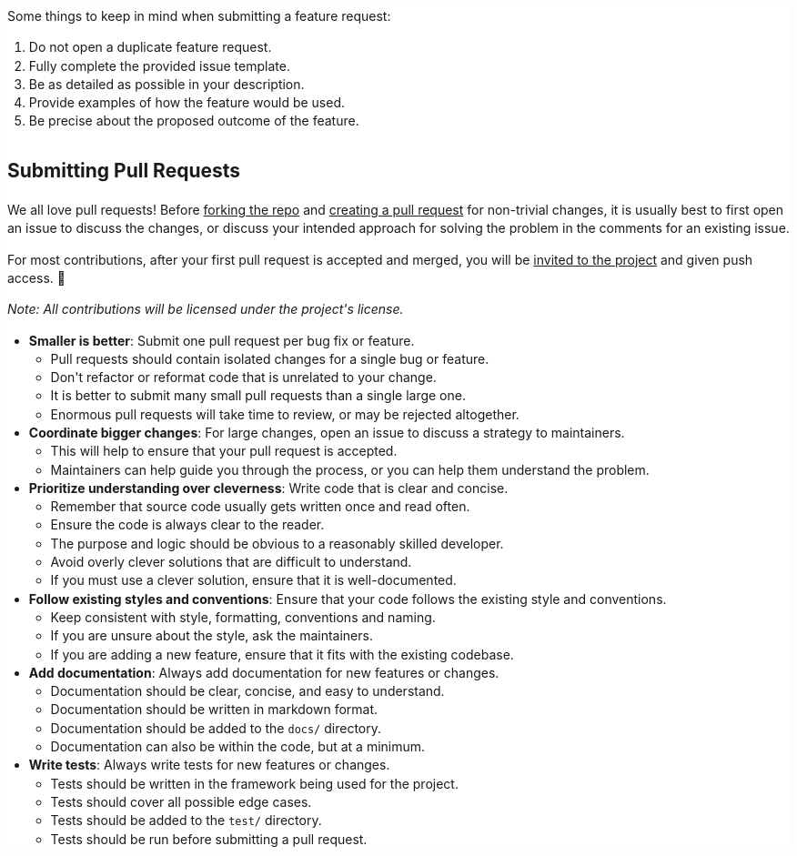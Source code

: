 Some things to keep in mind when submitting a feature request:

1. Do not open a duplicate feature request.
2. Fully complete the provided issue template.
3. Be as detailed as possible in your description.
4. Provide examples of how the feature would be used.
5. Be precise about the proposed outcome of the feature.

## Submitting Pull Requests

We all love pull requests! Before [forking the repo](https://docs.github.com/en/pull-requests/collaborating-with-pull-requests/working-with-forks/fork-a-repo) and
[creating a pull request](https://docs.github.com/en/pull-requests/collaborating-with-pull-requests/proposing-changes-to-your-work-with-pull-requests) for non-trivial
changes, it is usually best to first open an issue to discuss the changes, or discuss your intended approach for solving the problem in the comments for an existing
issue.

For most contributions, after your first pull request is accepted and merged, you will be
[invited to the project](https://docs.github.com/en/account-and-profile/setting-up-and-managing-your-personal-account-on-github/managing-access-to-your-personal-repositories/inviting-collaborators-to-a-personal-repository)
and given push access. 🎉

_Note: All contributions will be licensed under the project's license._

- **Smaller is better**: Submit one pull request per bug fix or feature.
  - Pull requests should contain isolated changes for a single bug or feature.
  - Don't refactor or reformat code that is unrelated to your change.
  - It is better to submit many small pull requests than a single large one.
  - Enormous pull requests will take time to review, or may be rejected altogether.
- **Coordinate bigger changes**: For large changes, open an issue to discuss a strategy to maintainers.
  - This will help to ensure that your pull request is accepted.
  - Maintainers can help guide you through the process, or you can help them understand the problem.
- **Prioritize understanding over cleverness**: Write code that is clear and concise.
  - Remember that source code usually gets written once and read often.
  - Ensure the code is always clear to the reader.
  - The purpose and logic should be obvious to a reasonably skilled developer.
  - Avoid overly clever solutions that are difficult to understand.
  - If you must use a clever solution, ensure that it is well-documented.
- **Follow existing styles and conventions**: Ensure that your code follows the existing style and conventions.
  - Keep consistent with style, formatting, conventions and naming.
  - If you are unsure about the style, ask the maintainers.
  - If you are adding a new feature, ensure that it fits with the existing codebase.
- **Add documentation**: Always add documentation for new features or changes.
  - Documentation should be clear, concise, and easy to understand.
  - Documentation should be written in markdown format.
  - Documentation should be added to the `docs/` directory.
  - Documentation can also be within the code, but at a minimum.
- **Write tests**: Always write tests for new features or changes.
  - Tests should be written in the framework being used for the project.
  - Tests should cover all possible edge cases.
  - Tests should be added to the `test/` directory.
  - Tests should be run before submitting a pull request.
